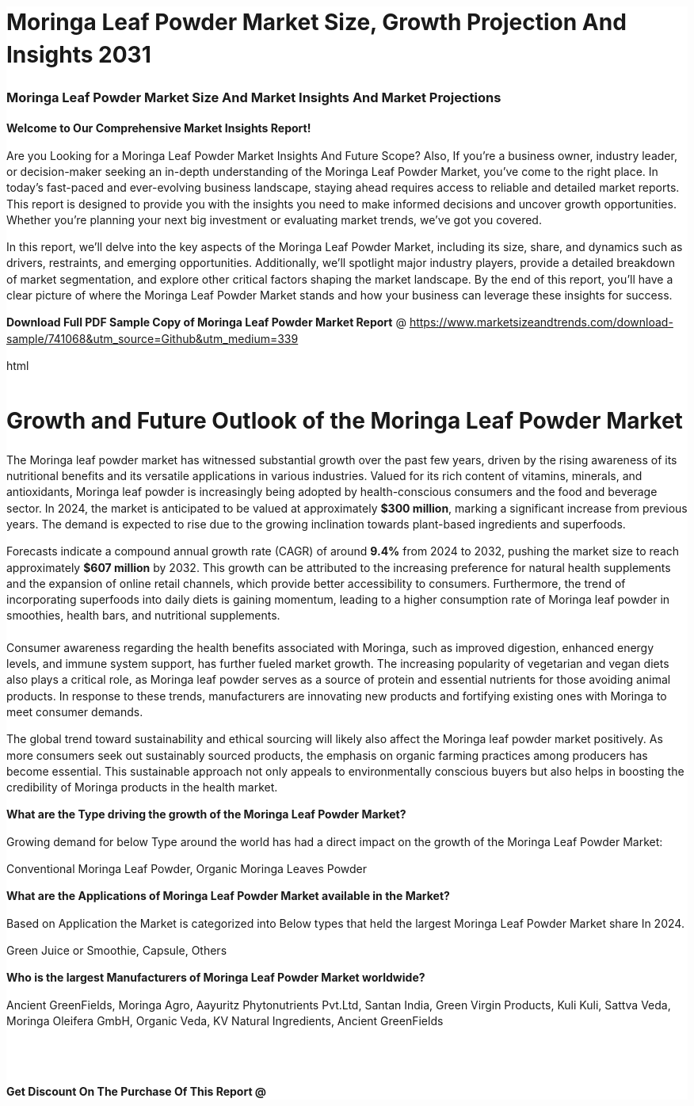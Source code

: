 <h1>Moringa Leaf Powder Market Size, Growth Projection And Insights 2031</h1><div class="" data-test-id=""><h3><span class="">Moringa Leaf Powder Market Size And Market Insights And Market Projections</span></h3></div><div class="" data-test-id=""><p><strong>Welcome to Our Comprehensive Market Insights Report!</strong></p><p>Are you Looking for a Moringa Leaf Powder Market Insights And Future Scope? Also, If you&rsquo;re a business owner, industry leader, or decision-maker seeking an in-depth understanding of the Moringa Leaf Powder Market, you&rsquo;ve come to the right place. In today&rsquo;s fast-paced and ever-evolving business landscape, staying ahead requires access to reliable and detailed market reports. This report is designed to provide you with the insights you need to make informed decisions and uncover growth opportunities. Whether you&rsquo;re planning your next big investment or evaluating market trends, we&rsquo;ve got you covered.</p><p>In this report, we&rsquo;ll delve into the key aspects of the Moringa Leaf Powder Market, including its size, share, and dynamics such as drivers, restraints, and emerging opportunities. Additionally, we&rsquo;ll spotlight major industry players, provide a detailed breakdown of market segmentation, and explore other critical factors shaping the market landscape. By the end of this report, you&rsquo;ll have a clear picture of where the Moringa Leaf Powder Market stands and how your business can leverage these insights for success.</p><p><strong>Download Full PDF Sample Copy of Moringa Leaf Powder Market Report</strong> @ <a href="https://www.marketsizeandtrends.com/download-sample/741068&utm_source=Github&utm_medium=339" target="_blank">https://www.marketsizeandtrends.com/download-sample/741068&utm_source=Github&utm_medium=339</a></p></div><div class="" data-test-id=""><p><span class="">html<div> <h1>Growth and Future Outlook of the Moringa Leaf Powder Market</h1> <p>The Moringa leaf powder market has witnessed substantial growth over the past few years, driven by the rising awareness of its nutritional benefits and its versatile applications in various industries. Valued for its rich content of vitamins, minerals, and antioxidants, Moringa leaf powder is increasingly being adopted by health-conscious consumers and the food and beverage sector. In 2024, the market is anticipated to be valued at approximately <strong>$300 million</strong>, marking a significant increase from previous years. The demand is expected to rise due to the growing inclination towards plant-based ingredients and superfoods.</p> <p>Forecasts indicate a compound annual growth rate (CAGR) of around <strong>9.4%</strong> from 2024 to 2032, pushing the market size to reach approximately <strong>$607 million</strong> by 2032. This growth can be attributed to the increasing preference for natural health supplements and the expansion of online retail channels, which provide better accessibility to consumers. Furthermore, the trend of incorporating superfoods into daily diets is gaining momentum, leading to a higher consumption rate of Moringa leaf powder in smoothies, health bars, and nutritional supplements.</p> <p style="margin-top: 20px;"></p> <p>Consumer awareness regarding the health benefits associated with Moringa, such as improved digestion, enhanced energy levels, and immune system support, has further fueled market growth. The increasing popularity of vegetarian and vegan diets also plays a critical role, as Moringa leaf powder serves as a source of protein and essential nutrients for those avoiding animal products. In response to these trends, manufacturers are innovating new products and fortifying existing ones with Moringa to meet consumer demands.</p> <p>The global trend toward sustainability and ethical sourcing will likely also affect the Moringa leaf powder market positively. As more consumers seek out sustainably sourced products, the emphasis on organic farming practices among producers has become essential. This sustainable approach not only appeals to environmentally conscious buyers but also helps in boosting the credibility of Moringa products in the health market.</p></div></span></p><p><strong><span class="">What are the&nbsp;Type driving the growth of the Moringa Leaf Powder Market?</span></strong></p></div><div class="" data-test-id=""><p><span class="">Growing demand for below Type around the world has had a direct impact on the growth of the Moringa Leaf Powder Market:</span></p></div><div class="" data-test-id=""><p>Conventional Moringa Leaf Powder, Organic Moringa Leaves Powder</p><p><span class=""><strong>What are the&nbsp;Applications&nbsp;of Moringa Leaf Powder Market available in the Market?</strong></span></p></div><div class="" data-test-id=""><p><span class="">Based on Application the Market is categorized into Below types that held the largest Moringa Leaf Powder Market share In 2024.</span></p></div><div class="" data-test-id=""><p><span class="">Green Juice or Smoothie, Capsule, Others</span></p><p><span class=""><strong>Who is the largest Manufacturers of Moringa Leaf Powder Market worldwide?</strong></span></p></div><div class="" data-test-id=""><p><span class="">Ancient GreenFields, Moringa Agro, Aayuritz Phytonutrients Pvt.Ltd, Santan India, Green Virgin Products, Kuli Kuli, Sattva Veda, Moringa Oleifera GmbH, Organic Veda, KV Natural Ingredients, Ancient GreenFields</span></p></div><div class="" data-test-id="">&nbsp;</div><div class="" data-test-id="">&nbsp;</div><div class="" data-test-id=""><p><span class=""><strong>Get Discount On The Purchase Of This Report @</strong>